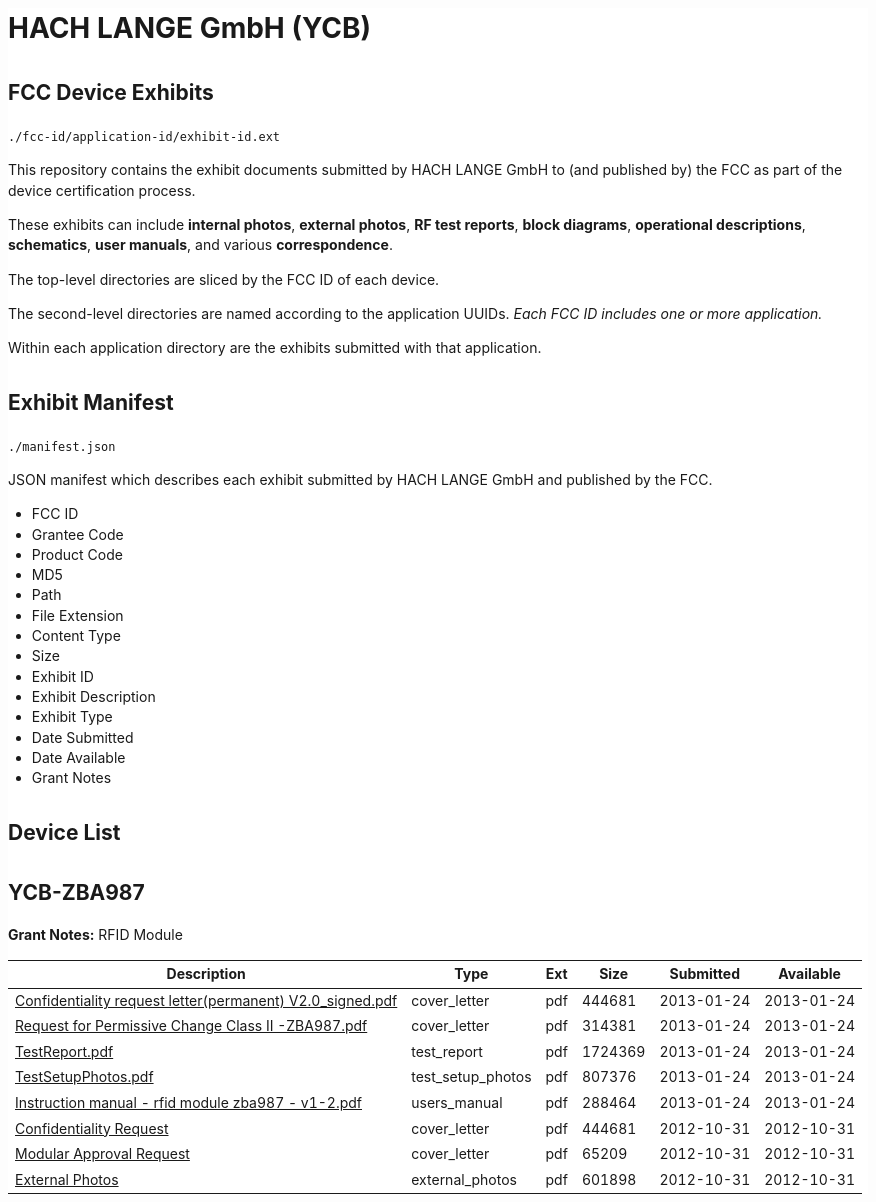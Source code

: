 # HACH LANGE GmbH (YCB)
## FCC Device Exhibits

```
./fcc-id/application-id/exhibit-id.ext
```

This repository contains the exhibit documents submitted by HACH LANGE GmbH to (and published by) the FCC as part of the device certification process.

These exhibits can include **internal photos**, **external photos**, **RF test reports**, **block diagrams**, **operational descriptions**, **schematics**, **user manuals**, and various **correspondence**.

The top-level directories are sliced by the FCC ID of each device.

The second-level directories are named according to the application UUIDs. *Each FCC ID includes one or more application.*

Within each application directory are the exhibits submitted with that application. 

## Exhibit Manifest

```
./manifest.json
```

JSON manifest which describes each exhibit submitted by HACH LANGE GmbH and published by the FCC.

- FCC ID
- Grantee Code
- Product Code
- MD5
- Path
- File Extension
- Content Type
- Size
- Exhibit ID
- Exhibit Description
- Exhibit Type
- Date Submitted
- Date Available
- Grant Notes

## Device List
## YCB-ZBA987
**Grant Notes:** RFID Module

| Description | Type | Ext | Size | Submitted | Available |
| ----------- | ---- | --- | ---- | --------- | --------- |
| [Confidentiality request letter(permanent) V2.0_signed.pdf](YCB-ZBA987/d51587e3adea155c42744192211e45bd/1826611.pdf) | cover_letter | pdf | 444681 | 2013-01-24 | 2013-01-24 |
| [Request for Permissive Change Class II -ZBA987.pdf](YCB-ZBA987/d51587e3adea155c42744192211e45bd/1885533.pdf) | cover_letter | pdf | 314381 | 2013-01-24 | 2013-01-24 |
| [TestReport.pdf](YCB-ZBA987/d51587e3adea155c42744192211e45bd/1885534.pdf) | test_report | pdf | 1724369 | 2013-01-24 | 2013-01-24 |
| [TestSetupPhotos.pdf](YCB-ZBA987/d51587e3adea155c42744192211e45bd/1885535.pdf) | test_setup_photos | pdf | 807376 | 2013-01-24 | 2013-01-24 |
| [Instruction manual - rfid module zba987 - v1-2.pdf](YCB-ZBA987/d51587e3adea155c42744192211e45bd/1885532.pdf) | users_manual | pdf | 288464 | 2013-01-24 | 2013-01-24 |
| [Confidentiality Request](YCB-ZBA987/a22ff6d18dcb0f8943787e7cca4f9453/1826611.pdf) | cover_letter | pdf | 444681 | 2012-10-31 | 2012-10-31 |
| [Modular Approval Request](YCB-ZBA987/a22ff6d18dcb0f8943787e7cca4f9453/1826613.pdf) | cover_letter | pdf | 65209 | 2012-10-31 | 2012-10-31 |
| [External Photos](YCB-ZBA987/a22ff6d18dcb0f8943787e7cca4f9453/1826612.pdf) | external_photos | pdf | 601898 | 2012-10-31 | 2012-10-31 |